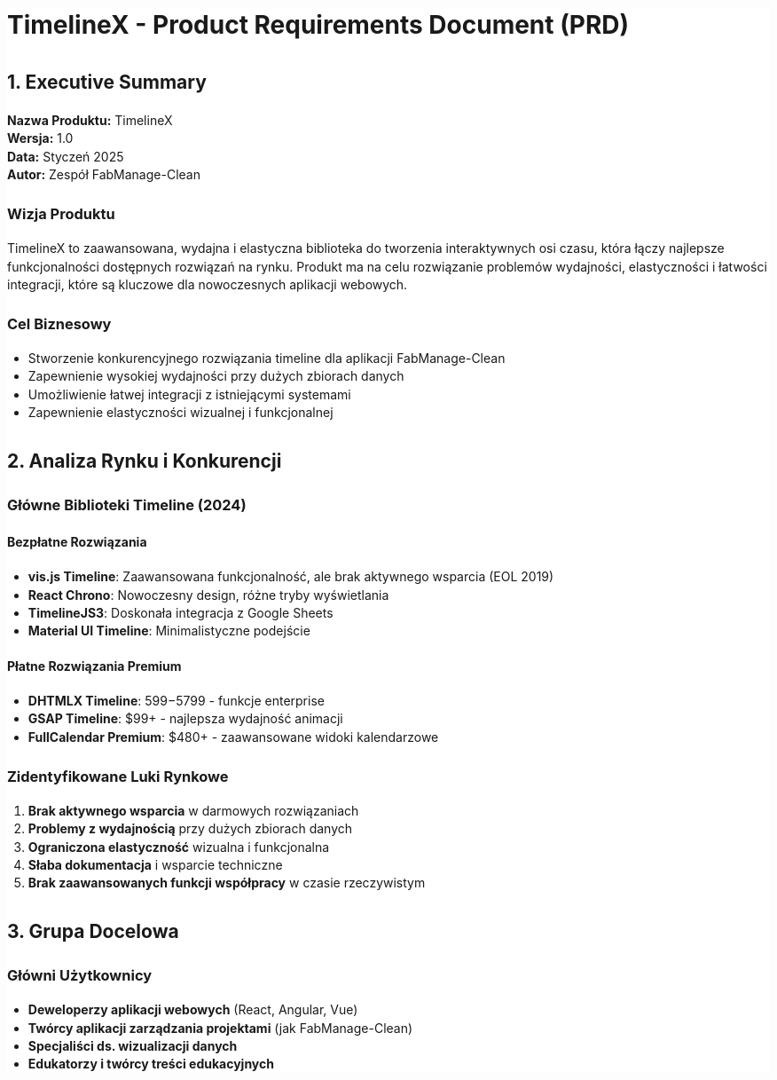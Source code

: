 # TimelineX - Product Requirements Document (PRD)

## 1. Executive Summary

**Nazwa Produktu:** TimelineX  
**Wersja:** 1.0  
**Data:** Styczeń 2025  
**Autor:** Zespół FabManage-Clean  

### Wizja Produktu
TimelineX to zaawansowana, wydajna i elastyczna biblioteka do tworzenia interaktywnych osi czasu, która łączy najlepsze funkcjonalności dostępnych rozwiązań na rynku. Produkt ma na celu rozwiązanie problemów wydajności, elastyczności i łatwości integracji, które są kluczowe dla nowoczesnych aplikacji webowych.

### Cel Biznesowy
- Stworzenie konkurencyjnego rozwiązania timeline dla aplikacji FabManage-Clean
- Zapewnienie wysokiej wydajności przy dużych zbiorach danych
- Umożliwienie łatwej integracji z istniejącymi systemami
- Zapewnienie elastyczności wizualnej i funkcjonalnej

## 2. Analiza Rynku i Konkurencji

### Główne Biblioteki Timeline (2024)

#### Bezpłatne Rozwiązania
- **vis.js Timeline**: Zaawansowana funkcjonalność, ale brak aktywnego wsparcia (EOL 2019)
- **React Chrono**: Nowoczesny design, różne tryby wyświetlania
- **TimelineJS3**: Doskonała integracja z Google Sheets
- **Material UI Timeline**: Minimalistyczne podejście

#### Płatne Rozwiązania Premium
- **DHTMLX Timeline**: $599-$5799 - funkcje enterprise
- **GSAP Timeline**: $99+ - najlepsza wydajność animacji
- **FullCalendar Premium**: $480+ - zaawansowane widoki kalendarzowe

### Zidentyfikowane Luki Rynkowe
1. **Brak aktywnego wsparcia** w darmowych rozwiązaniach
2. **Problemy z wydajnością** przy dużych zbiorach danych
3. **Ograniczona elastyczność** wizualna i funkcjonalna
4. **Słaba dokumentacja** i wsparcie techniczne
5. **Brak zaawansowanych funkcji współpracy** w czasie rzeczywistym

## 3. Grupa Docelowa

### Główni Użytkownicy
- **Deweloperzy aplikacji webowych** (React, Angular, Vue)
- **Twórcy aplikacji zarządzania projektami** (jak FabManage-Clean)
- **Specjaliści ds. wizualizacji danych**
- **Edukatorzy i twórcy treści edukacyjnych**
